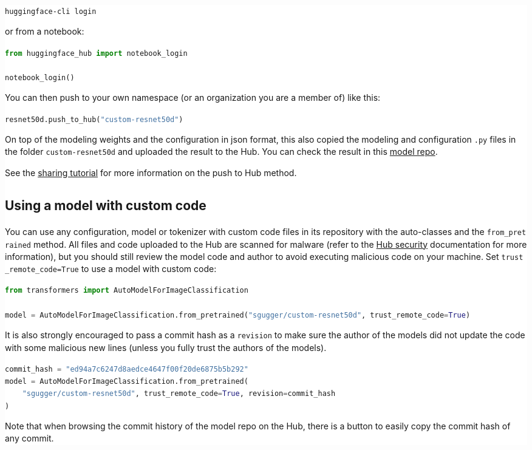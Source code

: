```bash
huggingface-cli login
```

or from a notebook:

```py
from huggingface_hub import notebook_login

notebook_login()
```

You can then push to your own namespace (or an organization you are a member of) like this:

```py
resnet50d.push_to_hub("custom-resnet50d")
```

On top of the modeling weights and the configuration in json format, this also copied the modeling and
configuration `.py` files in the folder `custom-resnet50d` and uploaded the result to the Hub. You can check the result
in this [model repo](https://huggingface.co/sgugger/custom-resnet50d).

See the [sharing tutorial](model_sharing.md) for more information on the push to Hub method.

## Using a model with custom code

You can use any configuration, model or tokenizer with custom code files in its repository with the auto-classes and
the `from_pretrained` method. All files and code uploaded to the Hub are scanned for malware (refer to the [Hub security](https://huggingface.co/docs/hub/security#malware-scanning) documentation for more information), but you should still 
review the model code and author to avoid executing malicious code on your machine. Set `trust_remote_code=True` to use
a model with custom code:

```py
from transformers import AutoModelForImageClassification

model = AutoModelForImageClassification.from_pretrained("sgugger/custom-resnet50d", trust_remote_code=True)
```

It is also strongly encouraged to pass a commit hash as a `revision` to make sure the author of the models did not
update the code with some malicious new lines (unless you fully trust the authors of the models).

```py
commit_hash = "ed94a7c6247d8aedce4647f00f20de6875b5b292"
model = AutoModelForImageClassification.from_pretrained(
    "sgugger/custom-resnet50d", trust_remote_code=True, revision=commit_hash
)
```

Note that when browsing the commit history of the model repo on the Hub, there is a button to easily copy the commit
hash of any commit.
